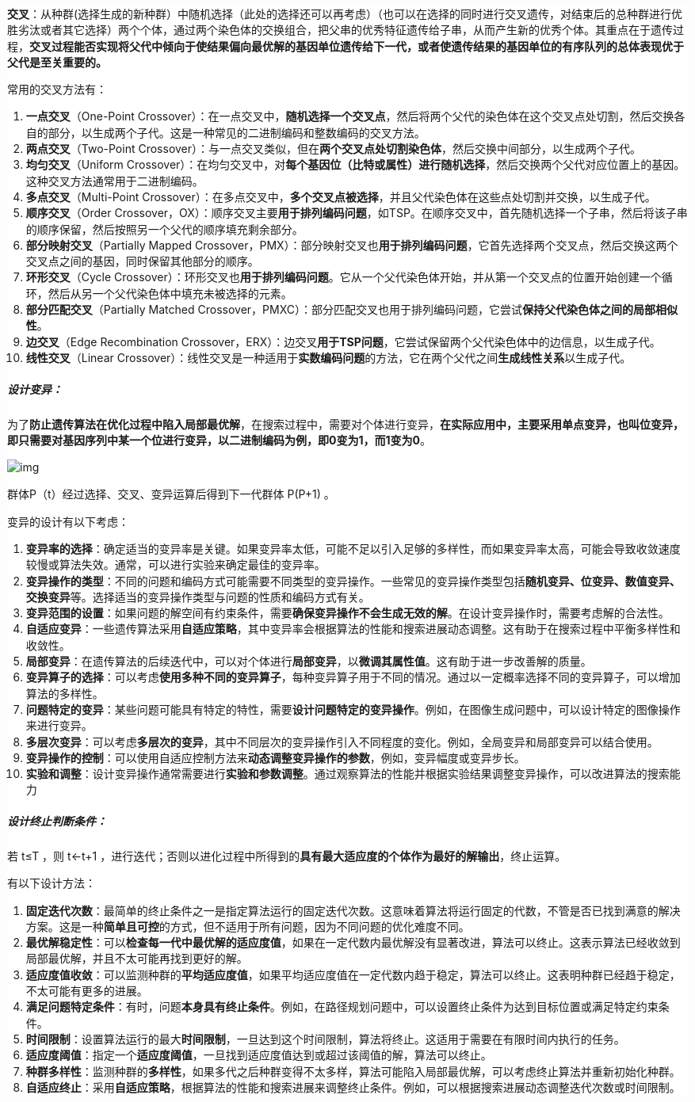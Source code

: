 **交叉**：从种群(选择生成的新种群）中随机选择（此处的选择还可以再考虑）（也可以在选择的同时进行交叉遗传，对结束后的总种群进行优胜劣汰或者其它选择）两个个体，通过两个染色体的交换组合，把父串的优秀特征遗传给子串，从而产生新的优秀个体。其重点在于遗传过程，**交叉过程能否实现将父代中倾向于使结果偏向最优解的基因单位遗传给下一代，或者使遗传结果的基因单位的有序队列的总体表现优于父代是至关重要的。**

常用的交叉方法有：

1. **一点交叉**（One-Point Crossover）：在一点交叉中，**随机选择一个交叉点**，然后将两个父代的染色体在这个交叉点处切割，然后交换各自的部分，以生成两个子代。这是一种常见的二进制编码和整数编码的交叉方法。
2. **两点交叉**（Two-Point Crossover）：与一点交叉类似，但在**两个交叉点处切割染色体**，然后交换中间部分，以生成两个子代。
3. **均匀交叉**（Uniform Crossover）：在均匀交叉中，对**每个基因位（比特或属性）进行随机选择**，然后交换两个父代对应位置上的基因。这种交叉方法通常用于二进制编码。
4. **多点交叉**（Multi-Point Crossover）：在多点交叉中，**多个交叉点被选择**，并且父代染色体在这些点处切割并交换，以生成子代。
5. **顺序交叉**（Order Crossover，OX）：顺序交叉主要**用于排列编码问题**，如TSP。在顺序交叉中，首先随机选择一个子串，然后将该子串的顺序保留，然后按照另一个父代的顺序填充剩余部分。
6. **部分映射交叉**（Partially Mapped Crossover，PMX）：部分映射交叉也**用于排列编码问题**，它首先选择两个交叉点，然后交换这两个交叉点之间的基因，同时保留其他部分的顺序。
7. **环形交叉**（Cycle Crossover）：环形交叉也**用于排列编码问题**。它从一个父代染色体开始，并从第一个交叉点的位置开始创建一个循环，然后从另一个父代染色体中填充未被选择的元素。
8. **部分匹配交叉**（Partially Matched Crossover，PMXC）：部分匹配交叉也用于排列编码问题，它尝试**保持父代染色体之间的局部相似性**。
9. **边交叉**（Edge Recombination Crossover，ERX）：边交叉**用于TSP问题**，它尝试保留两个父代染色体中的边信息，以生成子代。
10. **线性交叉**（Linear Crossover）：线性交叉是一种适用于**实数编码问题**的方法，它在两个父代之间**生成线性关系**以生成子代。

##### 设计变异：

为了**防止遗传算法在优化过程中陷入局部最优解**，在搜索过程中，需要对个体进行变异，**在实际应用中，主要采用单点变异，也叫位变异，即只需要对基因序列中某一个位进行变异，以二进制编码为例，即0变为1，而1变为0**。

![img](https://pic1.zhimg.com/80/v2-dc1bd4402a90c9110f8ffd1f0b5c9a54_720w.webp)

群体P（t）经过选择、交叉、变异运算后得到下一代群体 P(P+1) 。

变异的设计有以下考虑：

1. **变异率的选择**：确定适当的变异率是关键。如果变异率太低，可能不足以引入足够的多样性，而如果变异率太高，可能会导致收敛速度较慢或算法失效。通常，可以进行实验来确定最佳的变异率。
2. **变异操作的类型**：不同的问题和编码方式可能需要不同类型的变异操作。一些常见的变异操作类型包括**随机变异、位变异、数值变异、交换变异**等。选择适当的变异操作类型与问题的性质和编码方式有关。
3. **变异范围的设置**：如果问题的解空间有约束条件，需要**确保变异操作不会生成无效的解**。在设计变异操作时，需要考虑解的合法性。
4. **自适应变异**：一些遗传算法采用**自适应策略**，其中变异率会根据算法的性能和搜索进展动态调整。这有助于在搜索过程中平衡多样性和收敛性。
5. **局部变异**：在遗传算法的后续迭代中，可以对个体进行**局部变异**，以**微调其属性值**。这有助于进一步改善解的质量。
6. **变异算子的选择**：可以考虑**使用多种不同的变异算子**，每种变异算子用于不同的情况。通过以一定概率选择不同的变异算子，可以增加算法的多样性。
7. **问题特定的变异**：某些问题可能具有特定的特性，需要**设计问题特定的变异操作**。例如，在图像生成问题中，可以设计特定的图像操作来进行变异。
8. **多层次变异**：可以考虑**多层次的变异**，其中不同层次的变异操作引入不同程度的变化。例如，全局变异和局部变异可以结合使用。
9. **变异操作的控制**：可以使用自适应控制方法来**动态调整变异操作的参数**，例如，变异幅度或变异步长。
10. **实验和调整**：设计变异操作通常需要进行**实验和参数调整**。通过观察算法的性能并根据实验结果调整变异操作，可以改进算法的搜索能力

##### 设计终止判断条件：

若 t≤T ，则 t←t+1 ，进行迭代；否则以进化过程中所得到的**具有最大适应度的个体作为最好的解输出**，终止运算。

有以下设计方法：

1. **固定迭代次数**：最简单的终止条件之一是指定算法运行的固定迭代次数。这意味着算法将运行固定的代数，不管是否已找到满意的解决方案。这是一种**简单且可控**的方式，但不适用于所有问题，因为不同问题的优化难度不同。
2. **最优解稳定性**：可以**检查每一代中最优解的适应度值**，如果在一定代数内最优解没有显著改进，算法可以终止。这表示算法已经收敛到局部最优解，并且不太可能再找到更好的解。
3. **适应度值收敛**：可以监测种群的**平均适应度值**，如果平均适应度值在一定代数内趋于稳定，算法可以终止。这表明种群已经趋于稳定，不太可能有更多的进展。
4. **满足问题特定条件**：有时，问题**本身具有终止条件**。例如，在路径规划问题中，可以设置终止条件为达到目标位置或满足特定约束条件。
5. **时间限制**：设置算法运行的最大**时间限制**，一旦达到这个时间限制，算法将终止。这适用于需要在有限时间内执行的任务。
6. **适应度阈值**：指定一个**适应度阈值**，一旦找到适应度值达到或超过该阈值的解，算法可以终止。
7. **种群多样性**：监测种群的**多样性**，如果多代之后种群变得不太多样，算法可能陷入局部最优解，可以考虑终止算法并重新初始化种群。
8. **自适应终止**：采用**自适应策略**，根据算法的性能和搜索进展来调整终止条件。例如，可以根据搜索进展动态调整迭代次数或时间限制。
